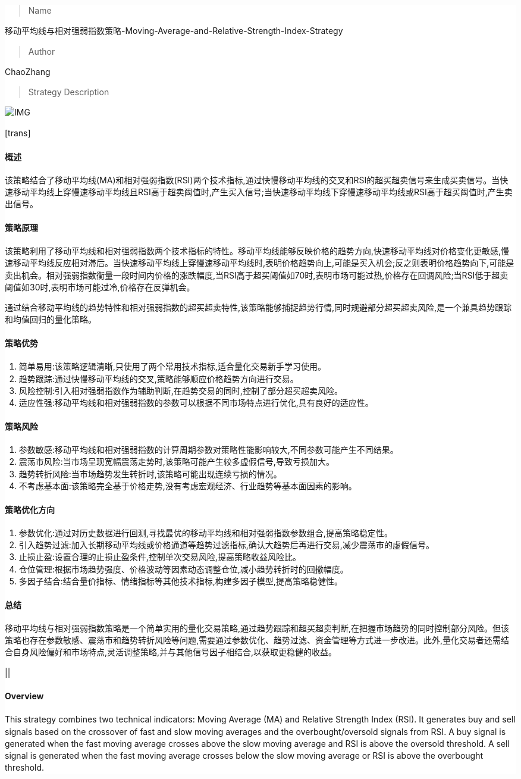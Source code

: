 
> Name

移动平均线与相对强弱指数策略-Moving-Average-and-Relative-Strength-Index-Strategy

> Author

ChaoZhang

> Strategy Description

![IMG](https://www.fmz.com/upload/asset/5a1929d508782f9519.png)

[trans]
#### 概述
该策略结合了移动平均线(MA)和相对强弱指数(RSI)两个技术指标,通过快慢移动平均线的交叉和RSI的超买超卖信号来生成买卖信号。当快速移动平均线上穿慢速移动平均线且RSI高于超卖阈值时,产生买入信号;当快速移动平均线下穿慢速移动平均线或RSI高于超买阈值时,产生卖出信号。

#### 策略原理
该策略利用了移动平均线和相对强弱指数两个技术指标的特性。移动平均线能够反映价格的趋势方向,快速移动平均线对价格变化更敏感,慢速移动平均线反应相对滞后。当快速移动平均线上穿慢速移动平均线时,表明价格趋势向上,可能是买入机会;反之则表明价格趋势向下,可能是卖出机会。相对强弱指数衡量一段时间内价格的涨跌幅度,当RSI高于超买阈值如70时,表明市场可能过热,价格存在回调风险;当RSI低于超卖阈值如30时,表明市场可能过冷,价格存在反弹机会。

通过结合移动平均线的趋势特性和相对强弱指数的超买超卖特性,该策略能够捕捉趋势行情,同时规避部分超买超卖风险,是一个兼具趋势跟踪和均值回归的量化策略。

#### 策略优势
1. 简单易用:该策略逻辑清晰,只使用了两个常用技术指标,适合量化交易新手学习使用。
2. 趋势跟踪:通过快慢移动平均线的交叉,策略能够顺应价格趋势方向进行交易。
3. 风险控制:引入相对强弱指数作为辅助判断,在趋势交易的同时,控制了部分超买超卖风险。 
4. 适应性强:移动平均线和相对强弱指数的参数可以根据不同市场特点进行优化,具有良好的适应性。

#### 策略风险
1. 参数敏感:移动平均线和相对强弱指数的计算周期参数对策略性能影响较大,不同参数可能产生不同结果。
2. 震荡市风险:当市场呈现宽幅震荡走势时,该策略可能产生较多虚假信号,导致亏损加大。
3. 趋势转折风险:当市场趋势发生转折时,该策略可能出现连续亏损的情况。
4. 不考虑基本面:该策略完全基于价格走势,没有考虑宏观经济、行业趋势等基本面因素的影响。

#### 策略优化方向
1. 参数优化:通过对历史数据进行回测,寻找最优的移动平均线和相对强弱指数参数组合,提高策略稳定性。
2. 引入趋势过滤:加入长期移动平均线或价格通道等趋势过滤指标,确认大趋势后再进行交易,减少震荡市的虚假信号。
3. 止损止盈:设置合理的止损止盈条件,控制单次交易风险,提高策略收益风险比。
4. 仓位管理:根据市场趋势强度、价格波动等因素动态调整仓位,减小趋势转折时的回撤幅度。
5. 多因子结合:结合量价指标、情绪指标等其他技术指标,构建多因子模型,提高策略稳健性。

#### 总结
移动平均线与相对强弱指数策略是一个简单实用的量化交易策略,通过趋势跟踪和超买超卖判断,在把握市场趋势的同时控制部分风险。但该策略也存在参数敏感、震荡市和趋势转折风险等问题,需要通过参数优化、趋势过滤、资金管理等方式进一步改进。此外,量化交易者还需结合自身风险偏好和市场特点,灵活调整策略,并与其他信号因子相结合,以获取更稳健的收益。

|| 

#### Overview
This strategy combines two technical indicators: Moving Average (MA) and Relative Strength Index (RSI). It generates buy and sell signals based on the crossover of fast and slow moving averages and the overbought/oversold signals from RSI. A buy signal is generated when the fast moving average crosses above the slow moving average and RSI is above the oversold threshold. A sell signal is generated when the fast moving average crosses below the slow moving average or RSI is above the overbought threshold.
